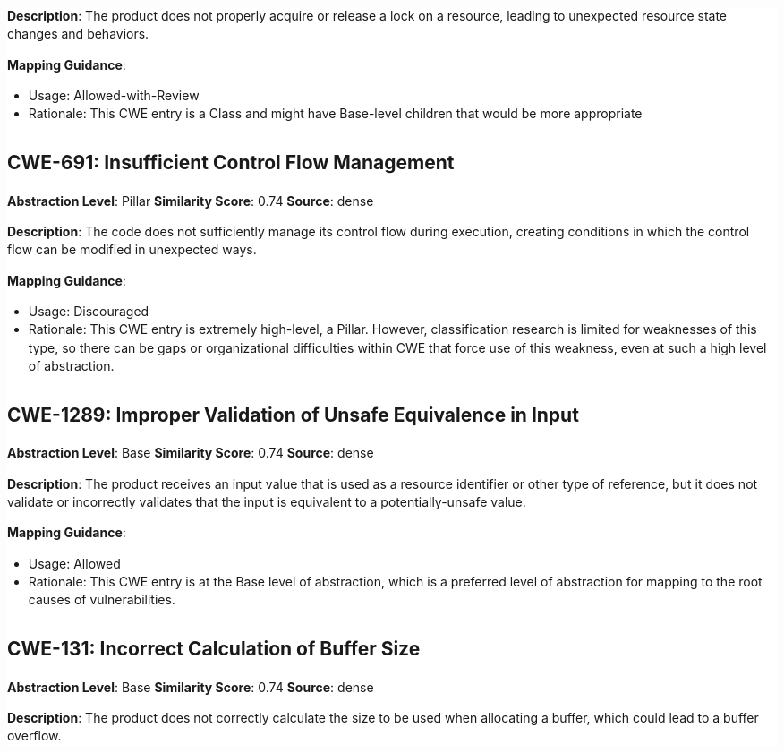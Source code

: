 **Description**:
The product does not properly acquire or release a lock on a resource, leading to unexpected resource state changes and behaviors.

**Mapping Guidance**:
- Usage: Allowed-with-Review
- Rationale: This CWE entry is a Class and might have Base-level children that would be more appropriate



## CWE-691: Insufficient Control Flow Management
**Abstraction Level**: Pillar
**Similarity Score**: 0.74
**Source**: dense

**Description**:
The code does not sufficiently manage its control flow during execution, creating conditions in which the control flow can be modified in unexpected ways.

**Mapping Guidance**:
- Usage: Discouraged
- Rationale: This CWE entry is extremely high-level, a Pillar. However, classification research is limited for weaknesses of this type, so there can be gaps or organizational difficulties within CWE that force use of this weakness, even at such a high level of abstraction.



## CWE-1289: Improper Validation of Unsafe Equivalence in Input
**Abstraction Level**: Base
**Similarity Score**: 0.74
**Source**: dense

**Description**:
The product receives an input value that is used as a resource identifier or other type of reference, but it does not validate or incorrectly validates that the input is equivalent to a potentially-unsafe value.

**Mapping Guidance**:
- Usage: Allowed
- Rationale: This CWE entry is at the Base level of abstraction, which is a preferred level of abstraction for mapping to the root causes of vulnerabilities.



## CWE-131: Incorrect Calculation of Buffer Size
**Abstraction Level**: Base
**Similarity Score**: 0.74
**Source**: dense

**Description**:
The product does not correctly calculate the size to be used when allocating a buffer, which could lead to a buffer overflow.
